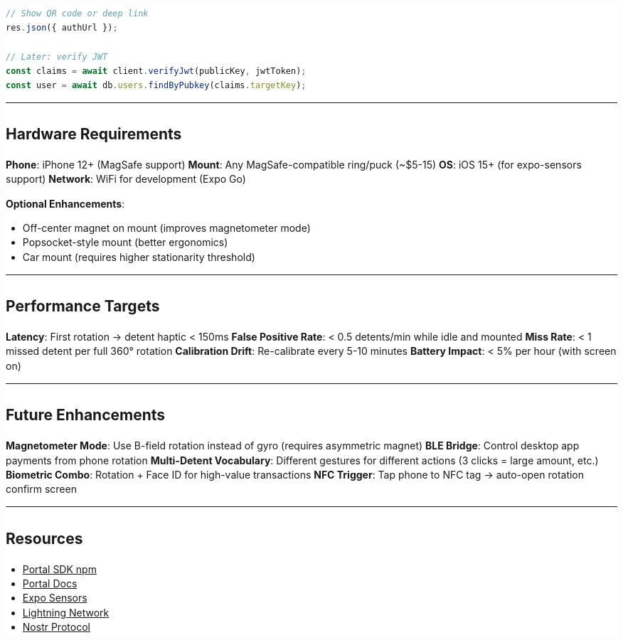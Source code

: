 ```typescript
// Show QR code or deep link
res.json({ authUrl });

// Later: verify JWT
const claims = await client.verifyJwt(publicKey, jwtToken);
const user = await db.users.findByPubkey(claims.targetKey);
```

---

## Hardware Requirements

**Phone**: iPhone 12+ (MagSafe support)
**Mount**: Any MagSafe-compatible ring/puck (~$5-15)
**OS**: iOS 15+ (for expo-sensors support)
**Network**: WiFi for development (Expo Go)

**Optional Enhancements**:
- Off-center magnet on mount (improves magnetometer mode)
- Popsocket-style mount (better ergonomics)
- Car mount (requires higher stationarity threshold)

---

## Performance Targets

**Latency**: First rotation → detent haptic < 150ms
**False Positive Rate**: < 0.5 detents/min while idle and mounted
**Miss Rate**: < 1 missed detent per full 360° rotation
**Calibration Drift**: Re-calibrate every 5-10 minutes
**Battery Impact**: < 5% per hour (with screen on)

---

## Future Enhancements

**Magnetometer Mode**: Use B-field rotation instead of gyro (requires asymmetric magnet)
**BLE Bridge**: Control desktop app payments from phone rotation
**Multi-Detent Vocabulary**: Different gestures for different actions (3 clicks = large amount, etc.)
**Biometric Combo**: Rotation + Face ID for high-value transactions
**NFC Trigger**: Tap phone to NFC tag → auto-open rotation confirm screen

---

## Resources

- [Portal SDK npm](https://www.npmjs.com/package/portal-sdk)
- [Portal Docs](https://docs.portalhq.io)
- [Expo Sensors](https://docs.expo.dev/versions/latest/sdk/sensors/)
- [Lightning Network](https://lightning.network)
- [Nostr Protocol](https://nostr.com)

